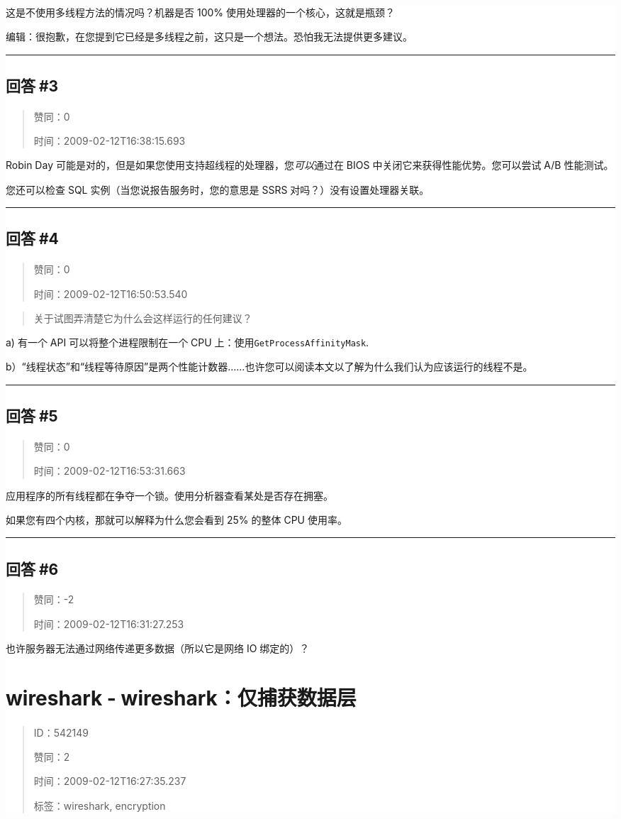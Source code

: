 这是不使用多线程方法的情况吗？机器是否 100% 使用处理器的一个核心，这就是瓶颈？

编辑：很抱歉，在您提到它已经是多线程之前，这只是一个想法。恐怕我无法提供更多建议。

* * *

## 回答 #3

> 赞同：0
> 
> 时间：2009-02-12T16:38:15.693

Robin Day 可能是对的，但是如果您使用支持超线程的处理器，您*可以*通过在 BIOS 中关闭它来获得性能优势。您可以尝试 A/B 性能测试。

您还可以检查 SQL 实例（当您说报告服务时，您的意思是 SSRS 对吗？）没有设置处理器关联。

* * *

## 回答 #4

> 赞同：0
> 
> 时间：2009-02-12T16:50:53.540

> 关于试图弄清楚它为什么会这样运行的任何建议？

a) 有一个 API 可以将整个进程限制在一个 CPU 上：使用`GetProcessAffinityMask`.

b）“线程状态”和“线程等待原因”是两个性能计数器……也许您可以阅读本文以了解为什么我们认为应该运行的线程不是。

* * *

## 回答 #5

> 赞同：0
> 
> 时间：2009-02-12T16:53:31.663

应用程序的所有线程都在争夺一个锁。使用分析器查看某处是否存在拥塞。

如果您有四个内核，那就可以解释为什么您会看到 25% 的整体 CPU 使用率。

* * *

## 回答 #6

> 赞同：-2
> 
> 时间：2009-02-12T16:31:27.253

也许服务器无法通过网络传递更多数据（所以它是网络 IO 绑定的）？

# wireshark - wireshark：仅捕获数据层

> ID：542149
> 
> 赞同：2
> 
> 时间：2009-02-12T16:27:35.237
> 
> 标签：wireshark, encryption

